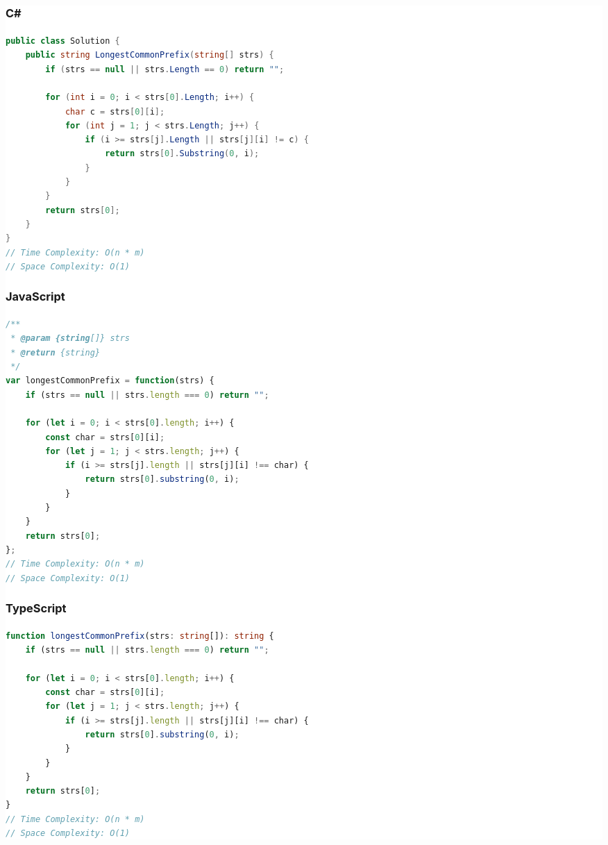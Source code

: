 ### C#

```csharp
public class Solution {
    public string LongestCommonPrefix(string[] strs) {
        if (strs == null || strs.Length == 0) return "";
        
        for (int i = 0; i < strs[0].Length; i++) {
            char c = strs[0][i];
            for (int j = 1; j < strs.Length; j++) {
                if (i >= strs[j].Length || strs[j][i] != c) {
                    return strs[0].Substring(0, i);
                }
            }
        }
        return strs[0];
    }
}
// Time Complexity: O(n * m)
// Space Complexity: O(1)
```

### JavaScript

```javascript
/**
 * @param {string[]} strs
 * @return {string}
 */
var longestCommonPrefix = function(strs) {
    if (strs == null || strs.length === 0) return "";
    
    for (let i = 0; i < strs[0].length; i++) {
        const char = strs[0][i];
        for (let j = 1; j < strs.length; j++) {
            if (i >= strs[j].length || strs[j][i] !== char) {
                return strs[0].substring(0, i);
            }
        }
    }
    return strs[0];
};
// Time Complexity: O(n * m)
// Space Complexity: O(1)
```

### TypeScript

```typescript
function longestCommonPrefix(strs: string[]): string {
    if (strs == null || strs.length === 0) return "";
    
    for (let i = 0; i < strs[0].length; i++) {
        const char = strs[0][i];
        for (let j = 1; j < strs.length; j++) {
            if (i >= strs[j].length || strs[j][i] !== char) {
                return strs[0].substring(0, i);
            }
        }
    }
    return strs[0];
}
// Time Complexity: O(n * m)
// Space Complexity: O(1)
```